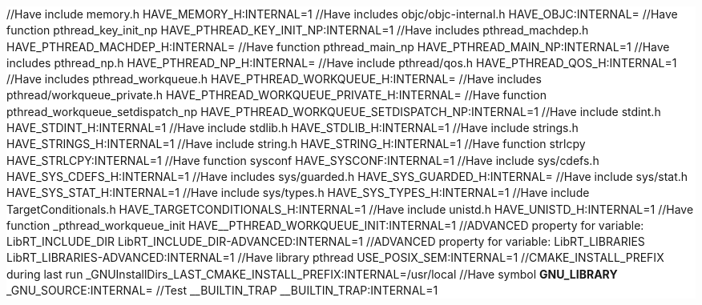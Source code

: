 //Have include memory.h
HAVE_MEMORY_H:INTERNAL=1
//Have includes objc/objc-internal.h
HAVE_OBJC:INTERNAL=
//Have function pthread_key_init_np
HAVE_PTHREAD_KEY_INIT_NP:INTERNAL=1
//Have includes pthread_machdep.h
HAVE_PTHREAD_MACHDEP_H:INTERNAL=
//Have function pthread_main_np
HAVE_PTHREAD_MAIN_NP:INTERNAL=1
//Have includes pthread_np.h
HAVE_PTHREAD_NP_H:INTERNAL=
//Have include pthread/qos.h
HAVE_PTHREAD_QOS_H:INTERNAL=1
//Have includes pthread_workqueue.h
HAVE_PTHREAD_WORKQUEUE_H:INTERNAL=
//Have includes pthread/workqueue_private.h
HAVE_PTHREAD_WORKQUEUE_PRIVATE_H:INTERNAL=
//Have function pthread_workqueue_setdispatch_np
HAVE_PTHREAD_WORKQUEUE_SETDISPATCH_NP:INTERNAL=1
//Have include stdint.h
HAVE_STDINT_H:INTERNAL=1
//Have include stdlib.h
HAVE_STDLIB_H:INTERNAL=1
//Have include strings.h
HAVE_STRINGS_H:INTERNAL=1
//Have include string.h
HAVE_STRING_H:INTERNAL=1
//Have function strlcpy
HAVE_STRLCPY:INTERNAL=1
//Have function sysconf
HAVE_SYSCONF:INTERNAL=1
//Have include sys/cdefs.h
HAVE_SYS_CDEFS_H:INTERNAL=1
//Have includes sys/guarded.h
HAVE_SYS_GUARDED_H:INTERNAL=
//Have include sys/stat.h
HAVE_SYS_STAT_H:INTERNAL=1
//Have include sys/types.h
HAVE_SYS_TYPES_H:INTERNAL=1
//Have include TargetConditionals.h
HAVE_TARGETCONDITIONALS_H:INTERNAL=1
//Have include unistd.h
HAVE_UNISTD_H:INTERNAL=1
//Have function _pthread_workqueue_init
HAVE__PTHREAD_WORKQUEUE_INIT:INTERNAL=1
//ADVANCED property for variable: LibRT_INCLUDE_DIR
LibRT_INCLUDE_DIR-ADVANCED:INTERNAL=1
//ADVANCED property for variable: LibRT_LIBRARIES
LibRT_LIBRARIES-ADVANCED:INTERNAL=1
//Have library pthread
USE_POSIX_SEM:INTERNAL=1
//CMAKE_INSTALL_PREFIX during last run
_GNUInstallDirs_LAST_CMAKE_INSTALL_PREFIX:INTERNAL=/usr/local
//Have symbol __GNU_LIBRARY__
_GNU_SOURCE:INTERNAL=
//Test __BUILTIN_TRAP
__BUILTIN_TRAP:INTERNAL=1


